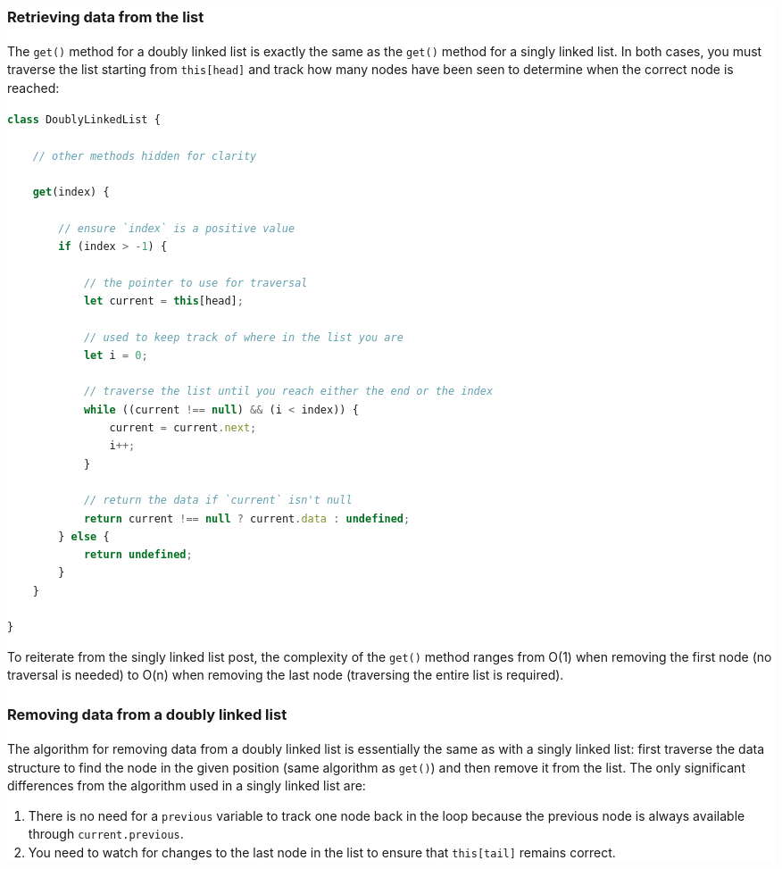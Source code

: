 ### Retrieving data from the list

The `get()` method for a doubly linked list is exactly the same as the `get()` method for a singly linked list. In both cases, you must traverse the list starting from `this[head]` and track how many nodes have been seen to determine when the correct node is reached:

```js
class DoublyLinkedList {

    // other methods hidden for clarity

    get(index) {
    
        // ensure `index` is a positive value
        if (index > -1) {

            // the pointer to use for traversal
            let current = this[head];

            // used to keep track of where in the list you are
            let i = 0;

            // traverse the list until you reach either the end or the index
            while ((current !== null) && (i < index)) {
                current = current.next;
                i++;          
            }
        
            // return the data if `current` isn't null
            return current !== null ? current.data : undefined;
        } else {
            return undefined;
        }
    }

}
```

To reiterate from the singly linked list post, the complexity of the `get()` method ranges from O(1) when removing the first node (no traversal is needed) to O(n) when removing the last node (traversing the entire list is required).

### Removing data from a doubly linked list

The algorithm for removing data from a doubly linked list is essentially the same as with a singly linked list: first traverse the data structure to find the node in the given position (same algorithm as `get()`) and then remove it from the list. The only significant differences from the algorithm used in a singly linked list are:

1. There is no need for a `previous` variable to track one node back in the loop because the previous node is always available through `current.previous`.
1. You need to watch for changes to the last node in the list to ensure that `this[tail]` remains correct.
